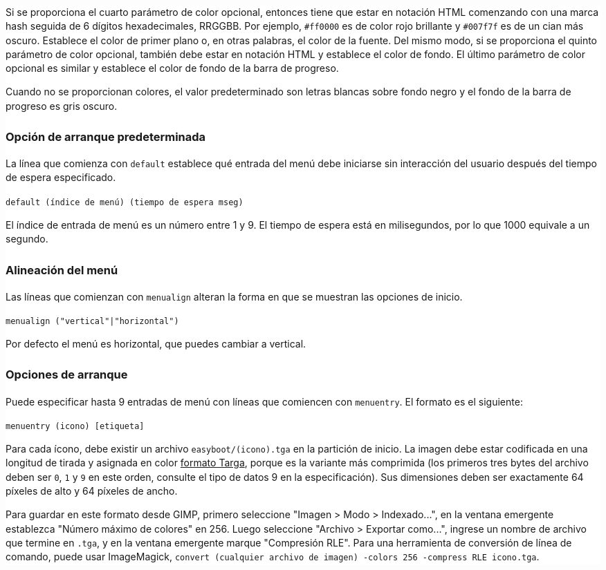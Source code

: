 Si se proporciona el cuarto parámetro de color opcional, entonces tiene que estar en notación HTML comenzando con una marca hash
seguida de 6 dígitos hexadecimales, RRGGBB. Por ejemplo, `#ff0000` es de color rojo brillante y `#007f7f` es de un cian más oscuro.
Establece el color de primer plano o, en otras palabras, el color de la fuente. Del mismo modo, si se proporciona el quinto parámetro
de color opcional, también debe estar en notación HTML y establece el color de fondo. El último parámetro de color opcional es
similar y establece el color de fondo de la barra de progreso.

Cuando no se proporcionan colores, el valor predeterminado son letras blancas sobre fondo negro y el fondo de la barra de progreso
es gris oscuro.

### Opción de arranque predeterminada

La línea que comienza con `default` establece qué entrada del menú debe iniciarse sin interacción del usuario después del tiempo de
espera especificado.

```
default (índice de menú) (tiempo de espera mseg)
```

El índice de entrada de menú es un número entre 1 y 9. El tiempo de espera está en milisegundos, por lo que 1000 equivale a un segundo.

### Alineación del menú

Las líneas que comienzan con `menualign` alteran la forma en que se muestran las opciones de inicio.

```
menualign ("vertical"|"horizontal")
```

Por defecto el menú es horizontal, que puedes cambiar a vertical.

### Opciones de arranque

Puede especificar hasta 9 entradas de menú con líneas que comiencen con `menuentry`. El formato es el siguiente:

```
menuentry (icono) [etiqueta]
```

Para cada ícono, debe existir un archivo `easyboot/(icono).tga` en la partición de inicio. La imagen debe estar codificada en una
longitud de tirada y asignada en color [formato Targa](../en/TGA.txt), porque es la variante más comprimida (los primeros tres bytes
del archivo deben ser `0`, `1` y `9` en este orden, consulte el tipo de datos 9 en la especificación). Sus dimensiones deben ser
exactamente 64 píxeles de alto y 64 píxeles de ancho.

Para guardar en este formato desde GIMP, primero seleccione "Imagen > Modo > Indexado...", en la ventana emergente establezca
"Número máximo de colores" en 256. Luego seleccione "Archivo > Exportar como...", ingrese un nombre de archivo que termine en `.tga`,
y en la ventana emergente marque "Compresión RLE". Para una herramienta de conversión de línea de comando, puede usar ImageMagick,
`convert (cualquier archivo de imagen) -colors 256 -compress RLE icono.tga`.
